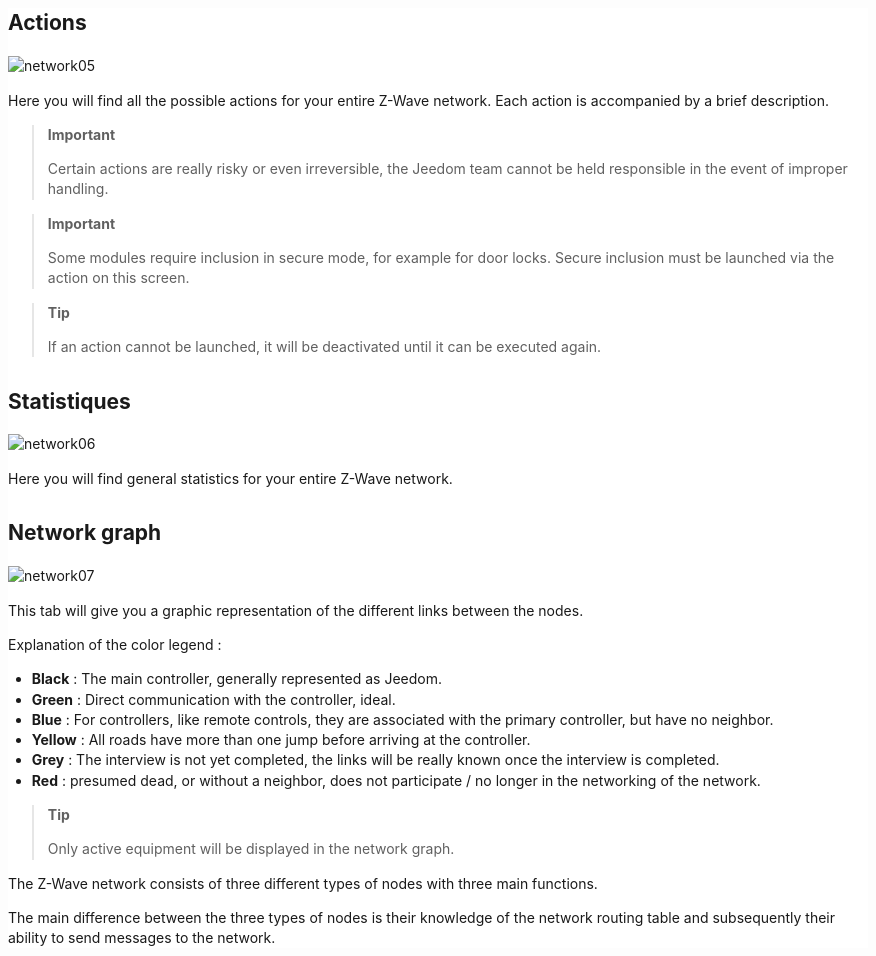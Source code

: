 ## Actions

![network05](../images/network05.png)

Here you will find all the possible actions for your entire Z-Wave network. Each action is accompanied by a brief description.

> **Important**
>
> Certain actions are really risky or even irreversible, the Jeedom team cannot be held responsible in the event of improper handling.

> **Important**
>
> Some modules require inclusion in secure mode, for example for door locks. Secure inclusion must be launched via the action on this screen.

> **Tip**
>
> If an action cannot be launched, it will be deactivated until it can be executed again.

## Statistiques

![network06](../images/network06.png)

Here you will find general statistics for your entire Z-Wave network.

## Network graph

![network07](../images/network07.png)

This tab will give you a graphic representation of the different links between the nodes.

Explanation of the color legend :

-   **Black** : The main controller, generally represented as Jeedom.
-   **Green** : Direct communication with the controller, ideal.
-   **Blue** : For controllers, like remote controls, they are associated with the primary controller, but have no neighbor.
-   **Yellow** : All roads have more than one jump before arriving at the controller.
-   **Grey** : The interview is not yet completed, the links will be really known once the interview is completed.
-   **Red** : presumed dead, or without a neighbor, does not participate / no longer in the networking of the network.

> **Tip**
>
> Only active equipment will be displayed in the network graph.

The Z-Wave network consists of three different types of nodes with three main functions.

The main difference between the three types of nodes is their knowledge of the network routing table and subsequently their ability to send messages to the network.
